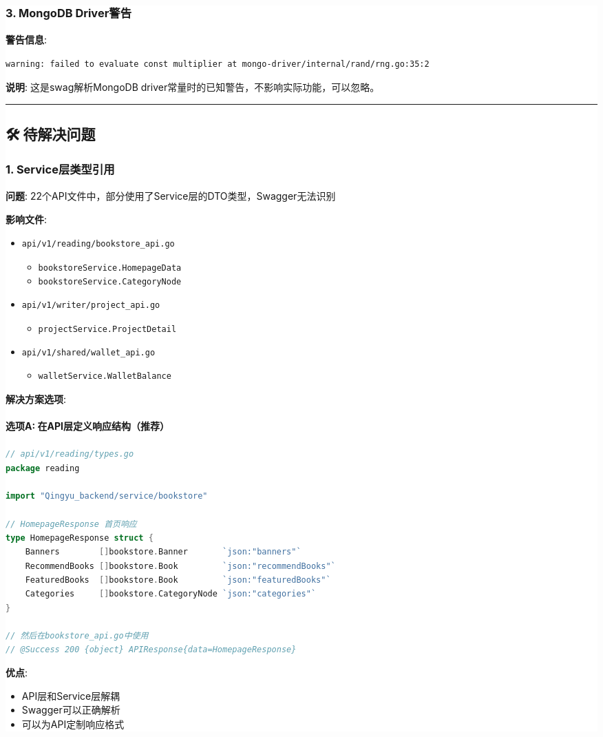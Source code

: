 ### 3. MongoDB Driver警告

**警告信息**:
```
warning: failed to evaluate const multiplier at mongo-driver/internal/rand/rng.go:35:2
```

**说明**: 这是swag解析MongoDB driver常量时的已知警告，不影响实际功能，可以忽略。

---

## 🛠️ 待解决问题

### 1. Service层类型引用

**问题**: 22个API文件中，部分使用了Service层的DTO类型，Swagger无法识别

**影响文件**:
- `api/v1/reading/bookstore_api.go`
  - `bookstoreService.HomepageData`
  - `bookstoreService.CategoryNode`
  
- `api/v1/writer/project_api.go`
  - `projectService.ProjectDetail`
  
- `api/v1/shared/wallet_api.go`
  - `walletService.WalletBalance`

**解决方案选项**:

#### 选项A: 在API层定义响应结构（推荐）

```go
// api/v1/reading/types.go
package reading

import "Qingyu_backend/service/bookstore"

// HomepageResponse 首页响应
type HomepageResponse struct {
    Banners        []bookstore.Banner       `json:"banners"`
    RecommendBooks []bookstore.Book         `json:"recommendBooks"`
    FeaturedBooks  []bookstore.Book         `json:"featuredBooks"`
    Categories     []bookstore.CategoryNode `json:"categories"`
}

// 然后在bookstore_api.go中使用
// @Success 200 {object} APIResponse{data=HomepageResponse}
```

**优点**:
- API层和Service层解耦
- Swagger可以正确解析
- 可以为API定制响应格式
